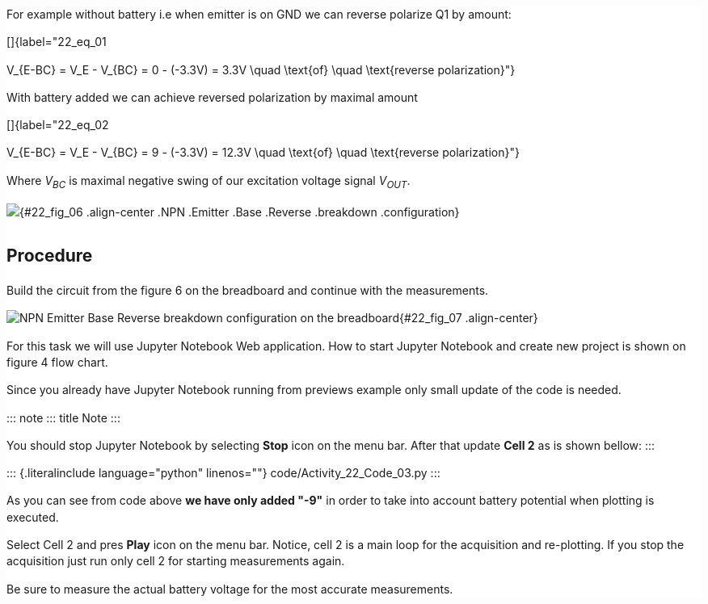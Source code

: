 For example without battery i.e when emitter is on GND we can reverse
polarize Q1 by amount:

[]{label="22_eq_01

V_{E-BC} = V_E - V_{BC} = 0 - (-3.3V) = 3.3V  \\quad \\text{of} \\quad \\text{reverse polarization}"}

With battery added we can achieve reversed polarization by maximal
amount

[]{label="22_eq_02

V_{E-BC} = V_E - V_{BC} = 9 - (-3.3V) = 12.3V  \\quad \\text{of} \\quad \\text{reverse polarization}"}

Where $V_{BC}$ is maximal negative swing of our excitation voltage
signal $V_{OUT}$.

![](img/Activity_22_Fig_06.png){#22_fig_06 .align-center .NPN .Emitter
.Base .Reverse .breakdown .configuration}

## Procedure

Build the circuit from the figure 6 on the breadboard and continue with
the measurements.

![NPN Emitter Base Reverse breakdown configuration on the
breadboard](img/Activity_22_Fig_07.png){#22_fig_07 .align-center}

For this task we will use Jupyter Notebook Web application. How to start
Jupyter Notebook and create new project is shown on figure 4 flow chart.

Since you already have Jupyter Notebook running from previews example
only small update of the code is needed.

::: note
::: title
Note
:::

You should stop Jupyter Notebook by selecting **Stop** icon on the menu
bar. After that update **Cell 2** as is shown bellow:
:::

::: {.literalinclude language="python" linenos=""}
code/Activity_22_Code_03.py
:::

As you can see from code above **we have only added \"-9\"** in order to
take into account battery potential when plotting is executed.

Select Cell 2 and pres **Play** icon on the menu bar. Notice, cell 2 is
a main loop for the acquisition and re-plotting. If you stop the
acquisition just run only cell 2 for starting measurements again.

Be sure to measure the actual battery voltage for the most accurate
measurements.
